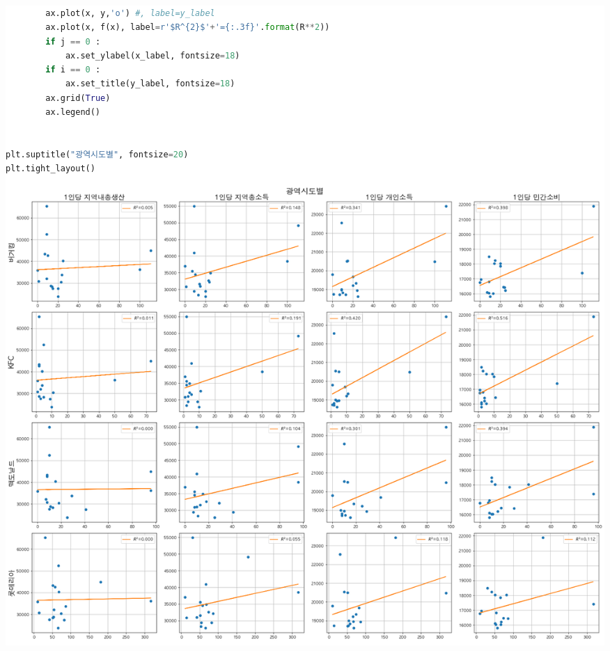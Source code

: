 ```python
        ax.plot(x, y,'o') #, label=y_label
        ax.plot(x, f(x), label=r'$R^{2}$'+'={:.3f}'.format(R**2))
        if j == 0 :
            ax.set_ylabel(x_label, fontsize=18)
        if i == 0 :
            ax.set_title(y_label, fontsize=18)
        ax.grid(True)
        ax.legend()


plt.suptitle("광역시도별", fontsize=20)
plt.tight_layout()
```


    
![png](output_13_0.png)
    

